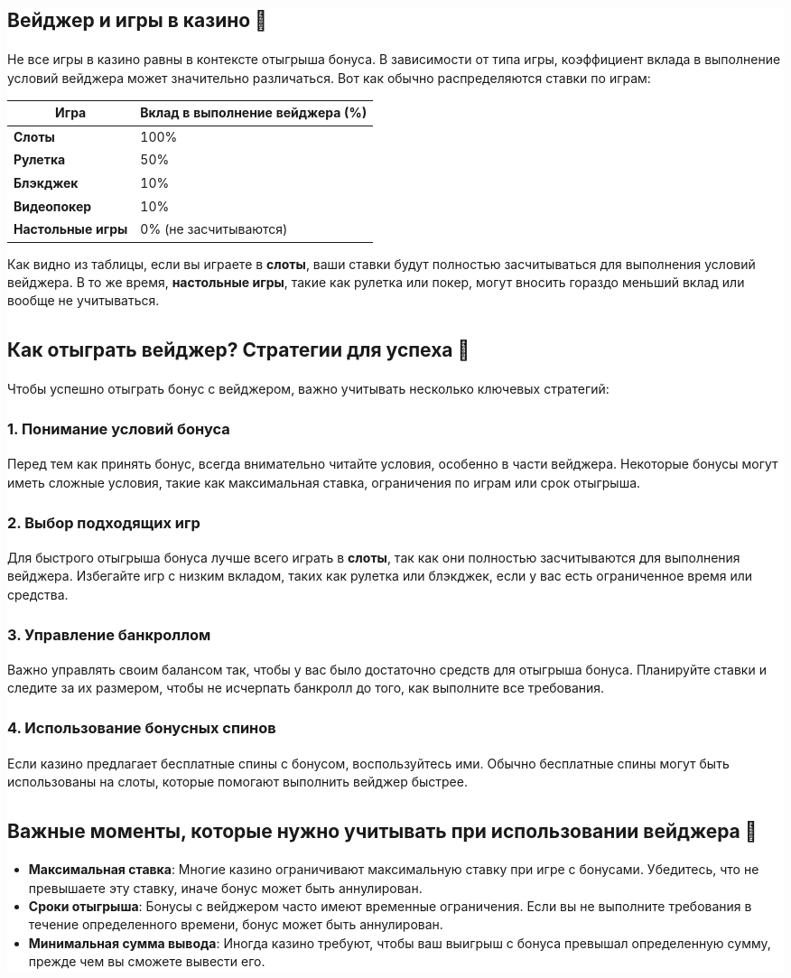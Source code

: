 ## Вейджер и игры в казино 🎲

Не все игры в казино равны в контексте отыгрыша бонуса. В зависимости от типа игры, коэффициент вклада в выполнение условий вейджера может значительно различаться. Вот как обычно распределяются ставки по играм:

| Игра                     | Вклад в выполнение вейджера (%) |
|--------------------------|---------------------------------|
| **Слоты**                | 100%                            |
| **Рулетка**              | 50%                             |
| **Блэкджек**             | 10%                             |
| **Видеопокер**           | 10%                             |
| **Настольные игры**      | 0% (не засчитываются)          |

Как видно из таблицы, если вы играете в **слоты**, ваши ставки будут полностью засчитываться для выполнения условий вейджера. В то же время, **настольные игры**, такие как рулетка или покер, могут вносить гораздо меньший вклад или вообще не учитываться.

## Как отыграть вейджер? Стратегии для успеха 🎯

Чтобы успешно отыграть бонус с вейджером, важно учитывать несколько ключевых стратегий:

### 1. **Понимание условий бонуса**
Перед тем как принять бонус, всегда внимательно читайте условия, особенно в части вейджера. Некоторые бонусы могут иметь сложные условия, такие как максимальная ставка, ограничения по играм или срок отыгрыша.

### 2. **Выбор подходящих игр**
Для быстрого отыгрыша бонуса лучше всего играть в **слоты**, так как они полностью засчитываются для выполнения вейджера. Избегайте игр с низким вкладом, таких как рулетка или блэкджек, если у вас есть ограниченное время или средства.

### 3. **Управление банкроллом**
Важно управлять своим балансом так, чтобы у вас было достаточно средств для отыгрыша бонуса. Планируйте ставки и следите за их размером, чтобы не исчерпать банкролл до того, как выполните все требования.

### 4. **Использование бонусных спинов**
Если казино предлагает бесплатные спины с бонусом, воспользуйтесь ими. Обычно бесплатные спины могут быть использованы на слоты, которые помогают выполнить вейджер быстрее.

## Важные моменты, которые нужно учитывать при использовании вейджера 📝

- **Максимальная ставка**: Многие казино ограничивают максимальную ставку при игре с бонусами. Убедитесь, что не превышаете эту ставку, иначе бонус может быть аннулирован.
- **Сроки отыгрыша**: Бонусы с вейджером часто имеют временные ограничения. Если вы не выполните требования в течение определенного времени, бонус может быть аннулирован.
- **Минимальная сумма вывода**: Иногда казино требуют, чтобы ваш выигрыш с бонуса превышал определенную сумму, прежде чем вы сможете вывести его.
